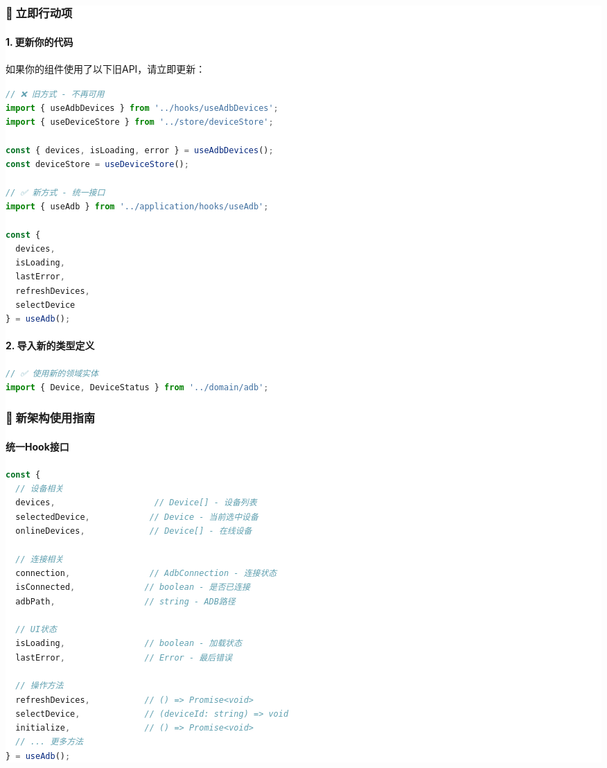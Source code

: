 ### 🚨 立即行动项

#### 1. 更新你的代码
如果你的组件使用了以下旧API，请立即更新：

```typescript
// ❌ 旧方式 - 不再可用
import { useAdbDevices } from '../hooks/useAdbDevices';
import { useDeviceStore } from '../store/deviceStore';

const { devices, isLoading, error } = useAdbDevices();
const deviceStore = useDeviceStore();

// ✅ 新方式 - 统一接口
import { useAdb } from '../application/hooks/useAdb';

const { 
  devices, 
  isLoading, 
  lastError, 
  refreshDevices, 
  selectDevice 
} = useAdb();
```

#### 2. 导入新的类型定义
```typescript
// ✅ 使用新的领域实体
import { Device, DeviceStatus } from '../domain/adb';
```

### 📖 新架构使用指南

#### 统一Hook接口
```typescript
const {
  // 设备相关
  devices,                    // Device[] - 设备列表
  selectedDevice,            // Device - 当前选中设备
  onlineDevices,             // Device[] - 在线设备
  
  // 连接相关  
  connection,                // AdbConnection - 连接状态
  isConnected,              // boolean - 是否已连接
  adbPath,                  // string - ADB路径
  
  // UI状态
  isLoading,                // boolean - 加载状态
  lastError,                // Error - 最后错误
  
  // 操作方法
  refreshDevices,           // () => Promise<void>
  selectDevice,             // (deviceId: string) => void
  initialize,               // () => Promise<void>
  // ... 更多方法
} = useAdb();
```
